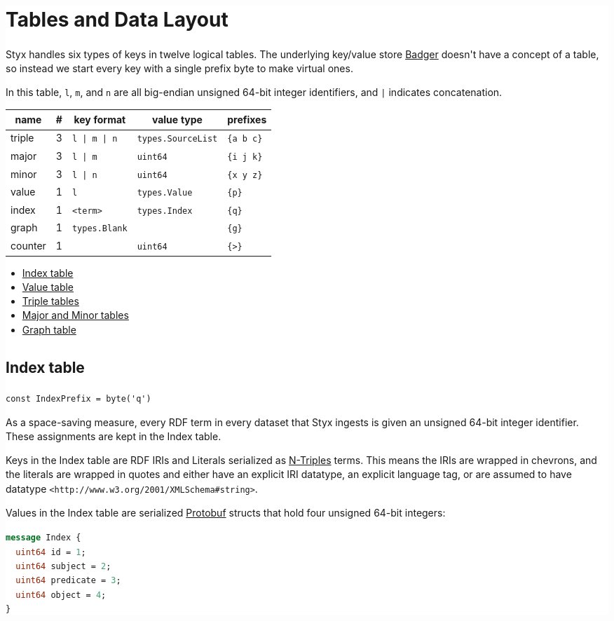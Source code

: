# Tables and Data Layout

Styx handles six types of keys in twelve logical tables. The underlying key/value store [Badger](https://github.com/dgraph-io/badger) doesn't have a concept of a table, so instead we start every key with a single prefix byte to make virtual ones.

In this table, `l`, `m`, and `n` are all big-endian unsigned 64-bit integer identifiers, and `|` indicates concatenation.

| name    | #   | key format    | value type         | prefixes  |
| ------- | --- | ------------- | ------------------ | --------- |
| triple  | 3   | `l \| m \| n` | `types.SourceList` | `{a b c}` |
| major   | 3   | `l \| m`      | `uint64`           | `{i j k}` |
| minor   | 3   | `l \| n`      | `uint64`           | `{x y z}` |
| value   | 1   | `l`           | `types.Value`      | `{p}`     |
| index   | 1   | `<term>`      | `types.Index`      | `{q}`     |
| graph   | 1   | `types.Blank` |                    | `{g}`     |
| counter | 1   |               | `uint64`           | `{>}`     |

- [Index table](#index-table)
- [Value table](#value-table)
- [Triple tables](#triple-tables)
- [Major and Minor tables](#major-and-minor-tables)
- [Graph table](#graph-table)

## Index table

```golang
const IndexPrefix = byte('q')
```

As a space-saving measure, every RDF term in every dataset that Styx ingests is given an unsigned 64-bit integer identifier. These assignments are kept in the Index table.

Keys in the Index table are RDF IRIs and Literals serialized as [N-Triples](https://www.w3.org/TR/n-triples/) terms. This means the IRIs are wrapped in chevrons, and the literals are wrapped in quotes and either have an explicit IRI datatype, an explicit language tag, or are assumed to have datatype `<http://www.w3.org/2001/XMLSchema#string>`.

Values in the Index table are serialized [Protobuf](https://developers.google.com/protocol-buffers/) structs that hold four unsigned 64-bit integers:

```protobuf
message Index {
  uint64 id = 1;
  uint64 subject = 2;
  uint64 predicate = 3;
  uint64 object = 4;
}
```
